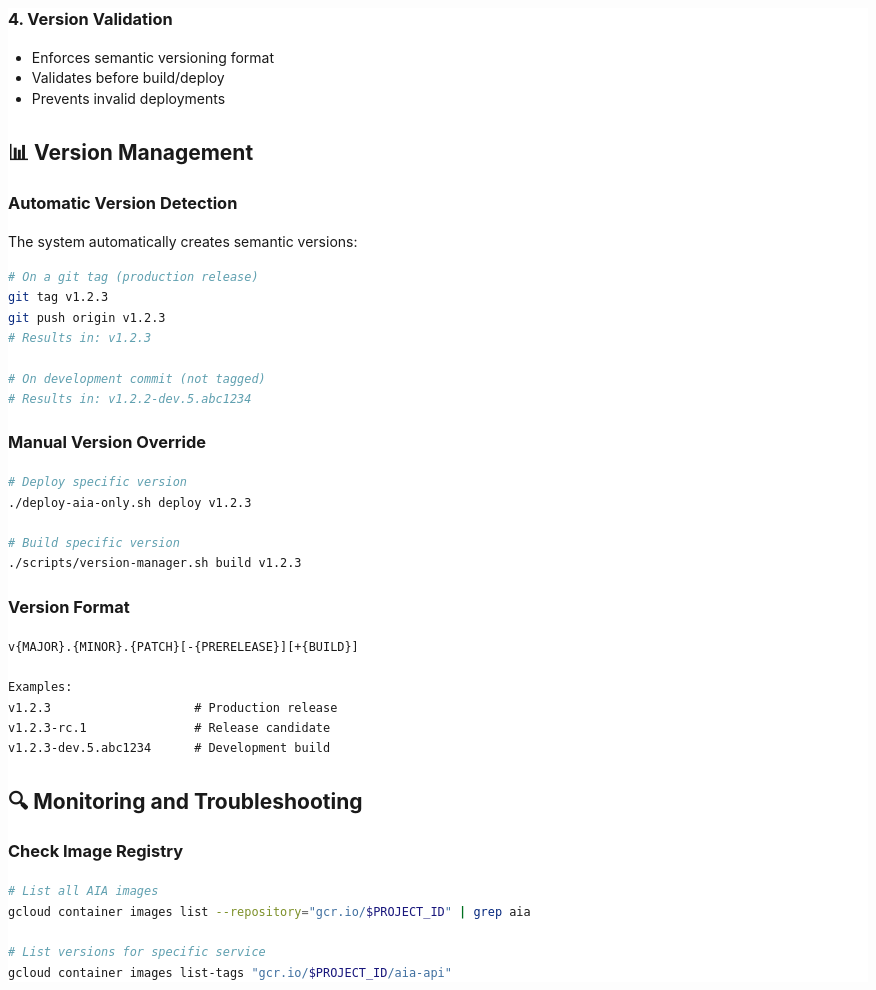 ### 4. Version Validation
- Enforces semantic versioning format
- Validates before build/deploy
- Prevents invalid deployments

## 📊 Version Management

### Automatic Version Detection

The system automatically creates semantic versions:

```bash
# On a git tag (production release)
git tag v1.2.3
git push origin v1.2.3
# Results in: v1.2.3

# On development commit (not tagged)
# Results in: v1.2.2-dev.5.abc1234
```

### Manual Version Override

```bash
# Deploy specific version
./deploy-aia-only.sh deploy v1.2.3

# Build specific version
./scripts/version-manager.sh build v1.2.3
```

### Version Format

```
v{MAJOR}.{MINOR}.{PATCH}[-{PRERELEASE}][+{BUILD}]

Examples:
v1.2.3                    # Production release
v1.2.3-rc.1               # Release candidate  
v1.2.3-dev.5.abc1234      # Development build
```

## 🔍 Monitoring and Troubleshooting

### Check Image Registry

```bash
# List all AIA images
gcloud container images list --repository="gcr.io/$PROJECT_ID" | grep aia

# List versions for specific service
gcloud container images list-tags "gcr.io/$PROJECT_ID/aia-api"
```
